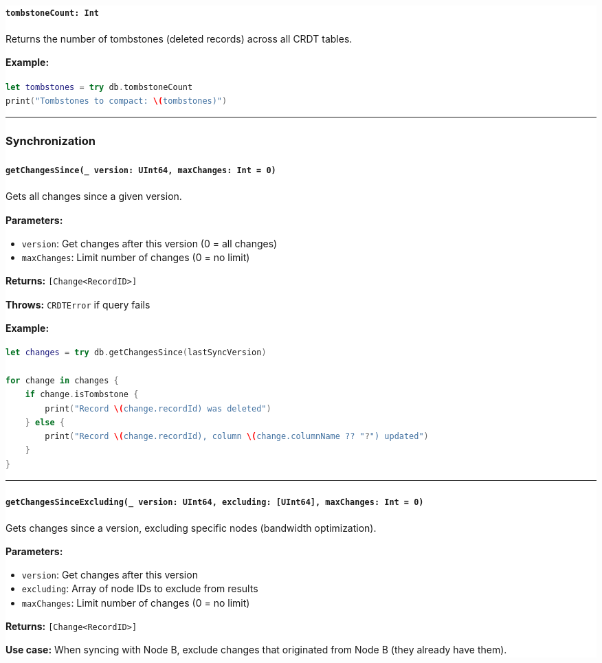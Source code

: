#### `tombstoneCount: Int`

Returns the number of tombstones (deleted records) across all CRDT tables.

**Example:**
```swift
let tombstones = try db.tombstoneCount
print("Tombstones to compact: \(tombstones)")
```

---

### Synchronization

#### `getChangesSince(_ version: UInt64, maxChanges: Int = 0)`

Gets all changes since a given version.

**Parameters:**
- `version`: Get changes after this version (0 = all changes)
- `maxChanges`: Limit number of changes (0 = no limit)

**Returns:** `[Change<RecordID>]`

**Throws:** `CRDTError` if query fails

**Example:**
```swift
let changes = try db.getChangesSince(lastSyncVersion)

for change in changes {
    if change.isTombstone {
        print("Record \(change.recordId) was deleted")
    } else {
        print("Record \(change.recordId), column \(change.columnName ?? "?") updated")
    }
}
```

---

#### `getChangesSinceExcluding(_ version: UInt64, excluding: [UInt64], maxChanges: Int = 0)`

Gets changes since a version, excluding specific nodes (bandwidth optimization).

**Parameters:**
- `version`: Get changes after this version
- `excluding`: Array of node IDs to exclude from results
- `maxChanges`: Limit number of changes (0 = no limit)

**Returns:** `[Change<RecordID>]`

**Use case:** When syncing with Node B, exclude changes that originated from Node B (they already have them).
